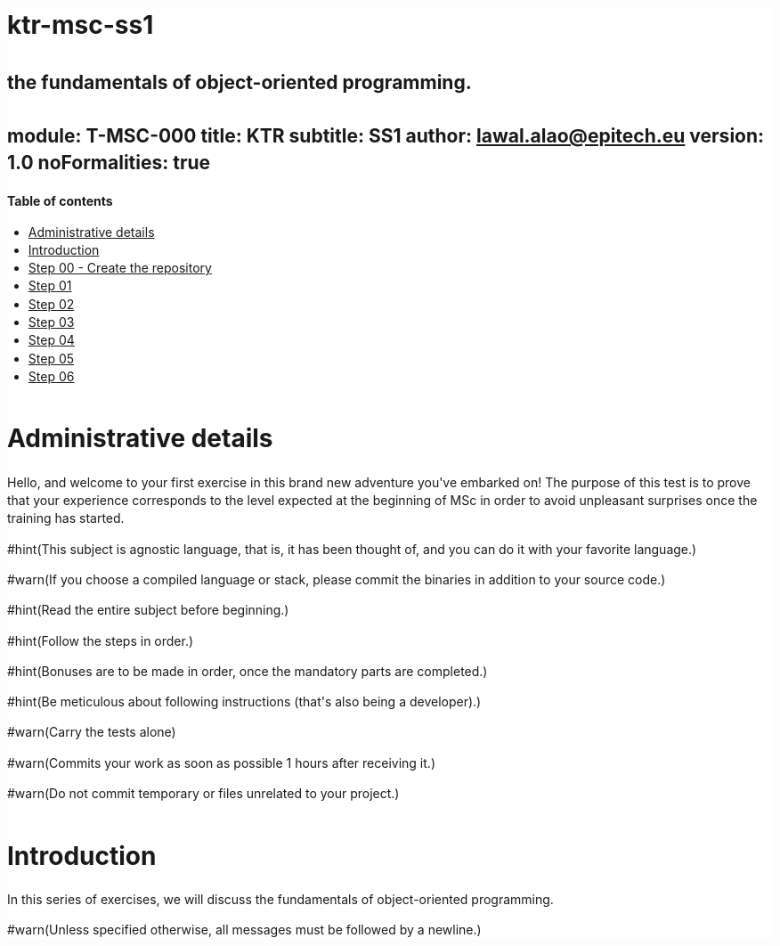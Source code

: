 # ktr-msc-ss1
the fundamentals of object-oriented programming.
---
module: T-MSC-000
title: KTR
subtitle: SS1
author: lawal.alao@epitech.eu
version: 1.0
noFormalities: true
---

__Table of contents__
- [Administrative details](#administrative-details)
- [Introduction](#introduction)
- [Step 00 - Create the repository](#step-00---create-the-repository)
- [Step 01](#step-01)
- [Step 02](#step-02)
- [Step 03](#step-03)
- [Step 04](#step-04)
- [Step 05](#step-05)
- [Step 06](#step-06)

# Administrative details
Hello, and welcome to your first exercise in this brand new adventure you've embarked on! The purpose of this test is to prove that your experience corresponds to the level expected at the beginning of MSc in order to avoid unpleasant surprises once the training has started.

#hint(This subject is agnostic language, that is, it has been thought of, and you can do it with your favorite language.)

#warn(If you choose a compiled language or stack, please commit the binaries in addition to your source code.)

#hint(Read the entire subject before beginning.)

#hint(Follow the steps in order.)

#hint(Bonuses are to be made in order, once the mandatory parts are completed.)

#hint(Be meticulous about following instructions (that's also being a developer).)

#warn(Carry the tests alone)

#warn(Commits your work as soon as possible 1 hours after receiving it.)

#warn(Do not commit temporary or files unrelated to your project.)

# Introduction

In this series of exercises, we will discuss the fundamentals of object-oriented programming.

#warn(Unless specified otherwise, all messages must be followed by a newline.)
